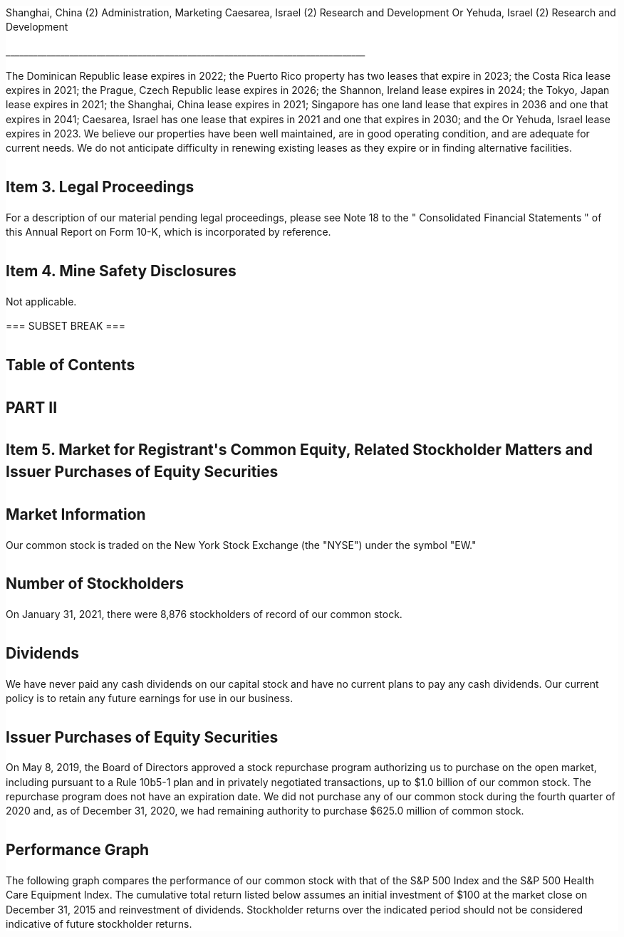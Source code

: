 <td>Shanghai, China</td>
<td>(2)</td>
<td>Administration, Marketing</td>
</tr>
<tr>
<td>Caesarea, Israel</td>
<td>(2)</td>
<td>Research and Development</td>
</tr>
<tr>
<td>Or Yehuda, Israel</td>
<td>(2)</td>
<td>Research and Development</td>
</tr>
</tbody>
</table>
<p>_______________________________________________________________________________</p>
<p>The Dominican Republic lease expires in 2022; the Puerto Rico property has two leases that expire in 2023; the Costa Rica lease expires in 2021; the Prague, Czech Republic lease expires in 2026; the Shannon, Ireland lease expires in 2024; the Tokyo, Japan lease expires in 2021; the Shanghai, China lease expires in 2021; Singapore has one land lease that expires in 2036 and one that expires in 2041; Caesarea, Israel has one lease that expires in 2021 and one that expires in 2030; and the Or Yehuda, Israel lease expires in 2023. We believe our properties have been well maintained, are in good operating condition, and are adequate for current needs. We do not anticipate difficulty in renewing existing leases as they expire or in finding alternative facilities.</p>
<h2>Item 3. Legal Proceedings</h2>
<p>For a description of our material pending legal proceedings, please see Note 18 to the " Consolidated Financial Statements " of this Annual Report on Form 10-K, which is incorporated by reference.</p>
<h2>Item 4. Mine Safety Disclosures</h2>
<p>Not applicable.</p>
<p>=== SUBSET BREAK ===</p>
<h2>Table of Contents</h2>
<h2>PART II</h2>
<h2>Item 5. Market for Registrant's Common Equity, Related Stockholder Matters and Issuer Purchases of Equity Securities</h2>
<h2>Market Information</h2>
<p>Our common stock is traded on the New York Stock Exchange (the "NYSE") under the symbol "EW."</p>
<h2>Number of Stockholders</h2>
<p>On January 31, 2021, there were 8,876 stockholders of record of our common stock.</p>
<h2>Dividends</h2>
<p>We have never paid any cash dividends on our capital stock and have no current plans to pay any cash dividends. Our current policy is to retain any future earnings for use in our business.</p>
<h2>Issuer Purchases of Equity Securities</h2>
<p>On May 8, 2019, the Board of Directors approved a stock repurchase program authorizing us to purchase on the open market, including pursuant to a Rule 10b5-1 plan and in privately negotiated transactions, up to $1.0 billion of our common stock. The repurchase program does not have an expiration date. We did not purchase any of our common stock during the fourth quarter of 2020 and, as of December 31, 2020, we had remaining authority to purchase $625.0 million of common stock.</p>
<h2>Performance Graph</h2>
<p>The following graph compares the performance of our common stock with that of the S&amp;P 500 Index and the S&amp;P 500 Health Care Equipment Index. The cumulative total return listed below assumes an initial investment of $100 at the market close on December 31, 2015 and reinvestment of dividends. Stockholder returns over the indicated period should not be considered indicative of future stockholder returns.</p>
